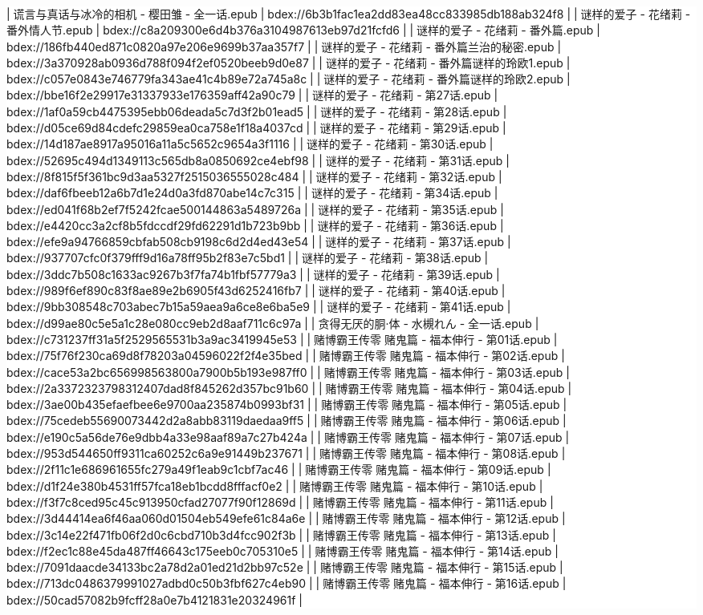 | 谎言与真话与冰冷的相机 - 樱田雏 - 全一话.epub | bdex://6b3b1fac1ea2dd83ea48cc833985db188ab324f8 |
| 谜样的爱子 - 花绪莉 - 番外情人节.epub | bdex://c8a209300e6d4b376a3104987613eb97d21fcfd6 |
| 谜样的爱子 - 花绪莉 - 番外篇.epub | bdex://186fb440ed871c0820a97e206e9699b37aa357f7 |
| 谜样的爱子 - 花绪莉 - 番外篇兰治的秘密.epub | bdex://3a370928ab0936d788f094f2ef0520beeb9d0e87 |
| 谜样的爱子 - 花绪莉 - 番外篇谜样的玲欧1.epub | bdex://c057e0843e746779fa343ae41c4b89e72a745a8c |
| 谜样的爱子 - 花绪莉 - 番外篇谜样的玲欧2.epub | bdex://bbe16f2e29917e31337933e176359aff42a90c79 |
| 谜样的爱子 - 花绪莉 - 第27话.epub | bdex://1af0a59cb4475395ebb06deada5c7d3f2b01ead5 |
| 谜样的爱子 - 花绪莉 - 第28话.epub | bdex://d05ce69d84cdefc29859ea0ca758e1f18a4037cd |
| 谜样的爱子 - 花绪莉 - 第29话.epub | bdex://14d187ae8917a95016a11a5c5652c9654a3f1116 |
| 谜样的爱子 - 花绪莉 - 第30话.epub | bdex://52695c494d1349113c565db8a0850692ce4ebf98 |
| 谜样的爱子 - 花绪莉 - 第31话.epub | bdex://8f815f5f361bc9d3aa5327f2515036555028c484 |
| 谜样的爱子 - 花绪莉 - 第32话.epub | bdex://daf6fbeeb12a6b7d1e24d0a3fd870abe14c7c315 |
| 谜样的爱子 - 花绪莉 - 第34话.epub | bdex://ed041f68b2ef7f5242fcae500144863a5489726a |
| 谜样的爱子 - 花绪莉 - 第35话.epub | bdex://e4420cc3a2cf8b5fdccdf29fd62291d1b723b9bb |
| 谜样的爱子 - 花绪莉 - 第36话.epub | bdex://efe9a94766859cbfab508cb9198c6d2d4ed43e54 |
| 谜样的爱子 - 花绪莉 - 第37话.epub | bdex://937707cfc0f379fff9d16a78ff95b2f83e7c5bd1 |
| 谜样的爱子 - 花绪莉 - 第38话.epub | bdex://3ddc7b508c1633ac9267b3f7fa74b1fbf57779a3 |
| 谜样的爱子 - 花绪莉 - 第39话.epub | bdex://989f6ef890c83f8ae89e2b6905f43d6252416fb7 |
| 谜样的爱子 - 花绪莉 - 第40话.epub | bdex://9bb308548c703abec7b15a59aea9a6ce8e6ba5e9 |
| 谜样的爱子 - 花绪莉 - 第41话.epub | bdex://d99ae80c5e5a1c28e080cc9eb2d8aaf711c6c97a |
| 贪得无厌的胴·体 - 水槻れん - 全一话.epub | bdex://c731237ff31a5f2529565531b3a9ac3419945e53 |
| 赌博霸王传零 赌鬼篇 - 福本伸行 - 第01话.epub | bdex://75f76f230ca69d8f78203a04596022f2f4e35bed |
| 赌博霸王传零 赌鬼篇 - 福本伸行 - 第02话.epub | bdex://cace53a2bc656998563800a7900b5b193e987ff0 |
| 赌博霸王传零 赌鬼篇 - 福本伸行 - 第03话.epub | bdex://2a3372323798312407dad8f845262d357bc91b60 |
| 赌博霸王传零 赌鬼篇 - 福本伸行 - 第04话.epub | bdex://3ae00b435efaefbee6e9700aa235874b0993bf31 |
| 赌博霸王传零 赌鬼篇 - 福本伸行 - 第05话.epub | bdex://75cedeb55690073442d2a8abb83119daedaa9ff5 |
| 赌博霸王传零 赌鬼篇 - 福本伸行 - 第06话.epub | bdex://e190c5a56de76e9dbb4a33e98aaf89a7c27b424a |
| 赌博霸王传零 赌鬼篇 - 福本伸行 - 第07话.epub | bdex://953d544650ff9311ca60252c6a9e91449b237671 |
| 赌博霸王传零 赌鬼篇 - 福本伸行 - 第08话.epub | bdex://2f11c1e686961655fc279a49f1eab9c1cbf7ac46 |
| 赌博霸王传零 赌鬼篇 - 福本伸行 - 第09话.epub | bdex://d1f24e380b4531ff57fca18eb1bcdd8fffacf0e2 |
| 赌博霸王传零 赌鬼篇 - 福本伸行 - 第10话.epub | bdex://f3f7c8ced95c45c913950cfad27077f90f12869d |
| 赌博霸王传零 赌鬼篇 - 福本伸行 - 第11话.epub | bdex://3d44414ea6f46aa060d01504eb549efe61c84a6e |
| 赌博霸王传零 赌鬼篇 - 福本伸行 - 第12话.epub | bdex://3c14e22f471fb06f2d0c6cbd710b3d4fcc902f3b |
| 赌博霸王传零 赌鬼篇 - 福本伸行 - 第13话.epub | bdex://f2ec1c88e45da487ff46643c175eeb0c705310e5 |
| 赌博霸王传零 赌鬼篇 - 福本伸行 - 第14话.epub | bdex://7091daacde34133bc2a78d2a01ed21d2bb97c52e |
| 赌博霸王传零 赌鬼篇 - 福本伸行 - 第15话.epub | bdex://713dc0486379991027adbd0c50b3fbf627c4eb90 |
| 赌博霸王传零 赌鬼篇 - 福本伸行 - 第16话.epub | bdex://50cad57082b9fcff28a0e7b4121831e20324961f |